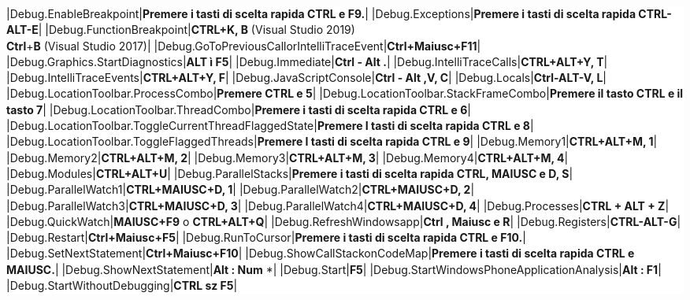 |Debug.EnableBreakpoint|**Premere i tasti di scelta rapida CTRL e F9.**|
|Debug.Exceptions|**Premere i tasti di scelta rapida CTRL-ALT-E**|
|Debug.FunctionBreakpoint|**CTRL+K, B** (Visual Studio 2019)<br />**Ctrl**+**B** (Visual Studio 2017)|
|Debug.GoToPreviousCallorIntelliTraceEvent|**Ctrl+Maiusc+F11**|
|Debug.Graphics.StartDiagnostics|**ALT ì F5**|
|Debug.Immediate|**Ctrl - Alt .**|
|Debug.IntelliTraceCalls|**CTRL+ALT+Y, T**|
|Debug.IntelliTraceEvents|**CTRL+ALT+Y, F**|
|Debug.JavaScriptConsole|**Ctrl - Alt ,V, C**|
|Debug.Locals|**Ctrl-ALT-V, L**|
|Debug.LocationToolbar.ProcessCombo|**Premere CTRL e 5**|
|Debug.LocationToolbar.StackFrameCombo|**Premere il tasto CTRL e il tasto 7**|
|Debug.LocationToolbar.ThreadCombo|**Premere i tasti di scelta rapida CTRL e 6**|
|Debug.LocationToolbar.ToggleCurrentThreadFlaggedState|**Premere I tasti di scelta rapida CTRL e 8**|
|Debug.LocationToolbar.ToggleFlaggedThreads|**Premere I tasti di scelta rapida CTRL e 9**|
|Debug.Memory1|**CTRL+ALT+M, 1**|
|Debug.Memory2|**CTRL+ALT+M, 2**|
|Debug.Memory3|**CTRL+ALT+M, 3**|
|Debug.Memory4|**CTRL+ALT+M, 4**|
|Debug.Modules|**CTRL+ALT+U**|
|Debug.ParallelStacks|**Premere i tasti di scelta rapida CTRL, MAIUSC e D, S**|
|Debug.ParallelWatch1|**CTRL+MAIUSC+D, 1**|
|Debug.ParallelWatch2|**CTRL+MAIUSC+D, 2**|
|Debug.ParallelWatch3|**CTRL+MAIUSC+D, 3**|
|Debug.ParallelWatch4|**CTRL+MAIUSC+D, 4**|
|Debug.Processes|**CTRL + ALT + Z**|
|Debug.QuickWatch|**MAIUSC+F9** o **CTRL+ALT+Q**|
|Debug.RefreshWindowsapp|**Ctrl , Maiusc e R**|
|Debug.Registers|**CTRL-ALT-G**|
|Debug.Restart|**Ctrl+Maiusc+F5**|
|Debug.RunToCursor|**Premere i tasti di scelta rapida CTRL e F10.**|
|Debug.SetNextStatement|**Ctrl+Maiusc+F10**|
|Debug.ShowCallStackonCodeMap|**Premere i tasti di scelta rapida CTRL e MAIUSC.**|
|Debug.ShowNextStatement|**Alt : Num** *|
|Debug.Start|**F5**|
|Debug.StartWindowsPhoneApplicationAnalysis|**Alt : F1**|
|Debug.StartWithoutDebugging|**CTRL sz F5**|
